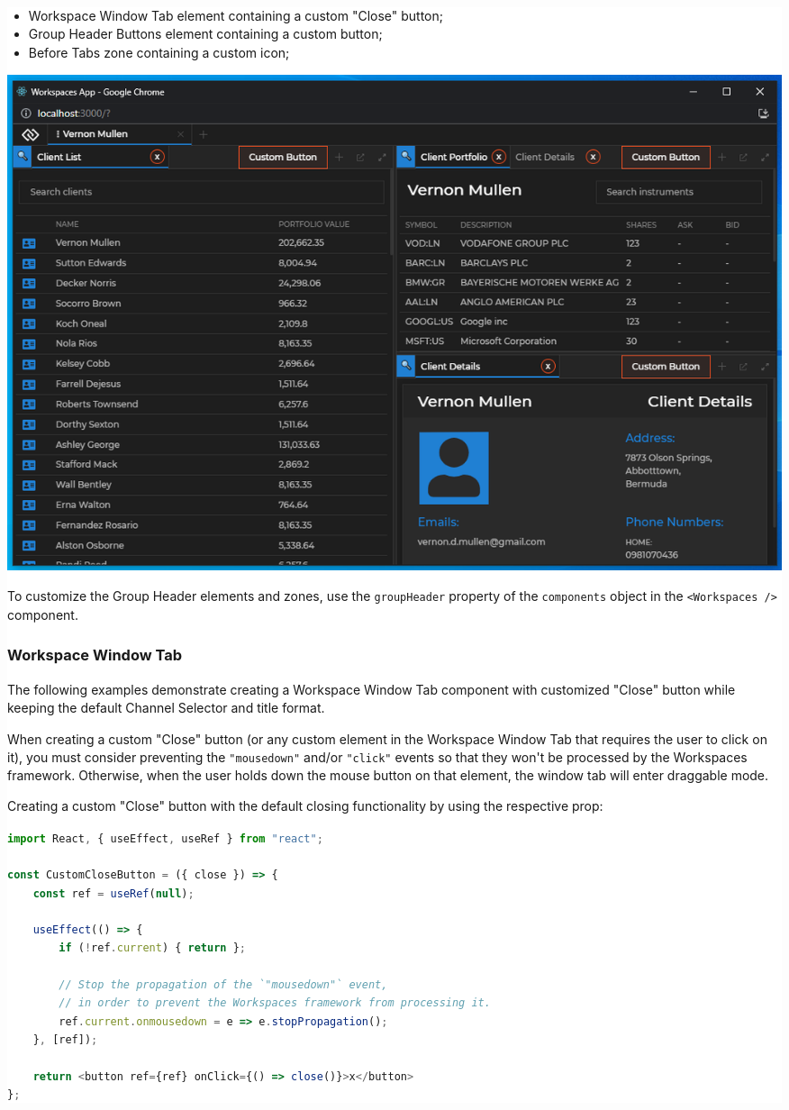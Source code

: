 - Workspace Window Tab element containing a custom "Close" button;
- Group Header Buttons element containing a custom button;
- Before Tabs zone containing a custom icon;

![Custom Group Header](../../../../images/workspaces/custom-group-header.png)

To customize the Group Header elements and zones, use the `groupHeader` property of the `components` object in the `<Workspaces />` component.

### Workspace Window Tab

The following examples demonstrate creating a Workspace Window Tab component with customized "Close" button while keeping the default Channel Selector and title format.

When creating a custom "Close" button (or any custom element in the Workspace Window Tab that requires the user to click on it), you must consider preventing the `"mousedown"` and/or `"click"` events so that they won't be processed by the Workspaces framework. Otherwise, when the user holds down the mouse button on that element, the window tab will enter draggable mode.

Creating a custom "Close" button with the default closing functionality by using the respective prop:

```javascript
import React, { useEffect, useRef } from "react";

const CustomCloseButton = ({ close }) => {
    const ref = useRef(null);

    useEffect(() => {
        if (!ref.current) { return };

        // Stop the propagation of the `"mousedown"` event,
        // in order to prevent the Workspaces framework from processing it.
        ref.current.onmousedown = e => e.stopPropagation();
    }, [ref]);

    return <button ref={ref} onClick={() => close()}>x</button>
};
```